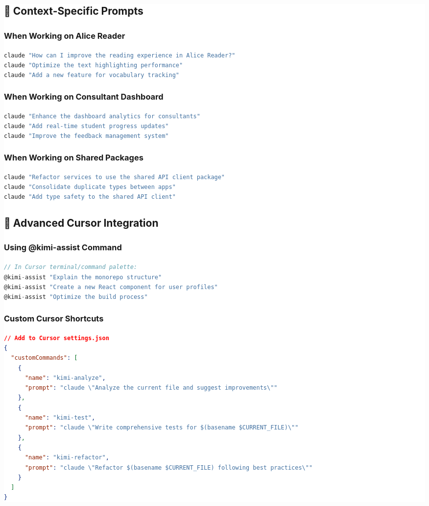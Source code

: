 ## 📁 **Context-Specific Prompts**

### **When Working on Alice Reader**
```bash
claude "How can I improve the reading experience in Alice Reader?"
claude "Optimize the text highlighting performance"
claude "Add a new feature for vocabulary tracking"
```

### **When Working on Consultant Dashboard**
```bash
claude "Enhance the dashboard analytics for consultants"
claude "Add real-time student progress updates"
claude "Improve the feedback management system"
```

### **When Working on Shared Packages**
```bash
claude "Refactor services to use the shared API client package"
claude "Consolidate duplicate types between apps"
claude "Add type safety to the shared API client"
```

## 🔧 **Advanced Cursor Integration**

### **Using @kimi-assist Command**
```typescript
// In Cursor terminal/command palette:
@kimi-assist "Explain the monorepo structure"
@kimi-assist "Create a new React component for user profiles"
@kimi-assist "Optimize the build process"
```

### **Custom Cursor Shortcuts**
```json
// Add to Cursor settings.json
{
  "customCommands": [
    {
      "name": "kimi-analyze",
      "prompt": "claude \"Analyze the current file and suggest improvements\""
    },
    {
      "name": "kimi-test",
      "prompt": "claude \"Write comprehensive tests for $(basename $CURRENT_FILE)\""
    },
    {
      "name": "kimi-refactor",
      "prompt": "claude \"Refactor $(basename $CURRENT_FILE) following best practices\""
    }
  ]
}
```
